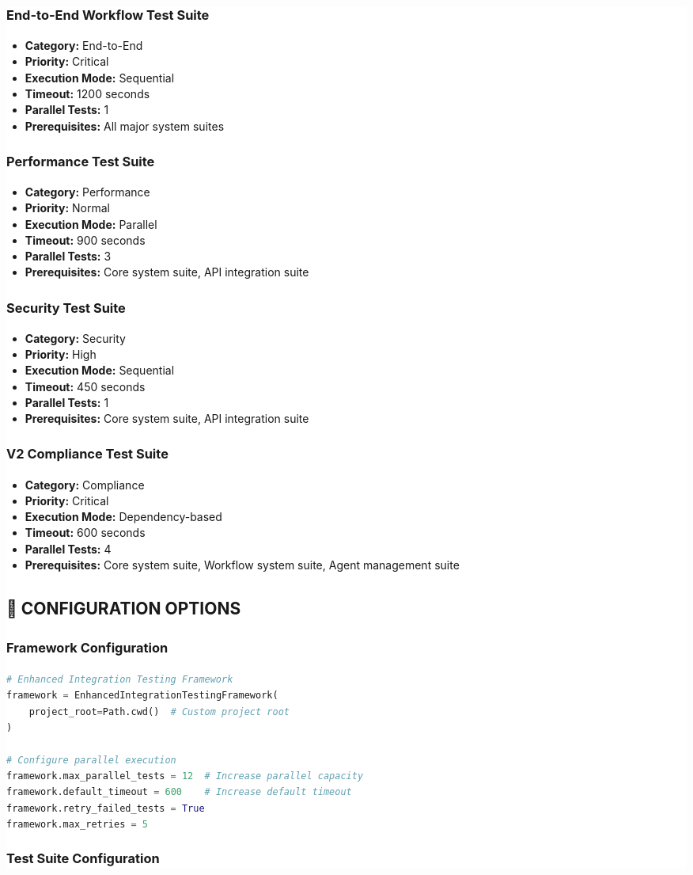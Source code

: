 ### **End-to-End Workflow Test Suite**
- **Category:** End-to-End
- **Priority:** Critical
- **Execution Mode:** Sequential
- **Timeout:** 1200 seconds
- **Parallel Tests:** 1
- **Prerequisites:** All major system suites

### **Performance Test Suite**
- **Category:** Performance
- **Priority:** Normal
- **Execution Mode:** Parallel
- **Timeout:** 900 seconds
- **Parallel Tests:** 3
- **Prerequisites:** Core system suite, API integration suite

### **Security Test Suite**
- **Category:** Security
- **Priority:** High
- **Execution Mode:** Sequential
- **Timeout:** 450 seconds
- **Parallel Tests:** 1
- **Prerequisites:** Core system suite, API integration suite

### **V2 Compliance Test Suite**
- **Category:** Compliance
- **Priority:** Critical
- **Execution Mode:** Dependency-based
- **Timeout:** 600 seconds
- **Parallel Tests:** 4
- **Prerequisites:** Core system suite, Workflow system suite, Agent management suite

## 🔧 **CONFIGURATION OPTIONS**

### **Framework Configuration**

```python
# Enhanced Integration Testing Framework
framework = EnhancedIntegrationTestingFramework(
    project_root=Path.cwd()  # Custom project root
)

# Configure parallel execution
framework.max_parallel_tests = 12  # Increase parallel capacity
framework.default_timeout = 600    # Increase default timeout
framework.retry_failed_tests = True
framework.max_retries = 5
```

### **Test Suite Configuration**
